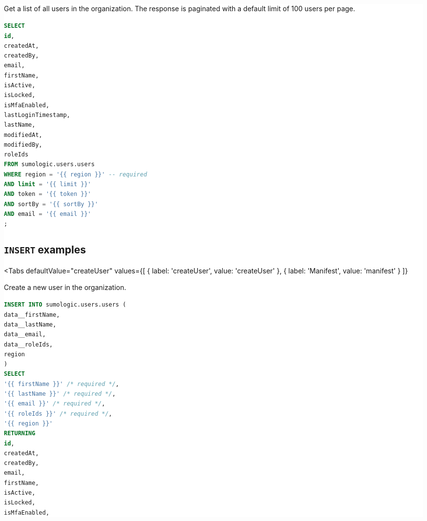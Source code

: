 Get a list of all users in the organization. The response is paginated with a default limit of 100 users per page.

```sql
SELECT
id,
createdAt,
createdBy,
email,
firstName,
isActive,
isLocked,
isMfaEnabled,
lastLoginTimestamp,
lastName,
modifiedAt,
modifiedBy,
roleIds
FROM sumologic.users.users
WHERE region = '{{ region }}' -- required
AND limit = '{{ limit }}'
AND token = '{{ token }}'
AND sortBy = '{{ sortBy }}'
AND email = '{{ email }}'
;
```
</TabItem>
</Tabs>


## `INSERT` examples

<Tabs
    defaultValue="createUser"
    values={[
        { label: 'createUser', value: 'createUser' },
        { label: 'Manifest', value: 'manifest' }
    ]}
>
<TabItem value="createUser">

Create a new user in the organization.

```sql
INSERT INTO sumologic.users.users (
data__firstName,
data__lastName,
data__email,
data__roleIds,
region
)
SELECT 
'{{ firstName }}' /* required */,
'{{ lastName }}' /* required */,
'{{ email }}' /* required */,
'{{ roleIds }}' /* required */,
'{{ region }}'
RETURNING
id,
createdAt,
createdBy,
email,
firstName,
isActive,
isLocked,
isMfaEnabled,
```